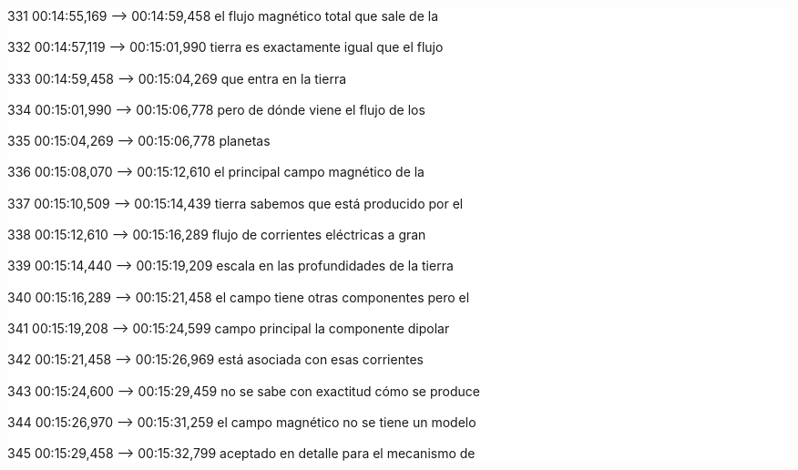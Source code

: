 331
00:14:55,169 --> 00:14:59,458
el flujo magnético total que sale de la

332
00:14:57,119 --> 00:15:01,990
tierra es exactamente igual que el flujo

333
00:14:59,458 --> 00:15:04,269
que entra en la tierra

334
00:15:01,990 --> 00:15:06,778
pero de dónde viene el flujo de los

335
00:15:04,269 --> 00:15:06,778
planetas

336
00:15:08,070 --> 00:15:12,610
el principal campo magnético de la

337
00:15:10,509 --> 00:15:14,439
tierra sabemos que está producido por el

338
00:15:12,610 --> 00:15:16,289
flujo de corrientes eléctricas a gran

339
00:15:14,440 --> 00:15:19,209
escala en las profundidades de la tierra

340
00:15:16,289 --> 00:15:21,458
el campo tiene otras componentes pero el

341
00:15:19,208 --> 00:15:24,599
campo principal la componente dipolar

342
00:15:21,458 --> 00:15:26,969
está asociada con esas corrientes

343
00:15:24,600 --> 00:15:29,459
no se sabe con exactitud cómo se produce

344
00:15:26,970 --> 00:15:31,259
el campo magnético no se tiene un modelo

345
00:15:29,458 --> 00:15:32,799
aceptado en detalle para el mecanismo de
